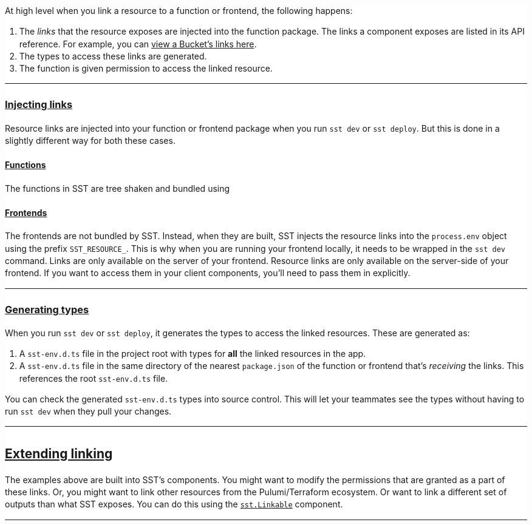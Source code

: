 At high level when you link a resource to a function or frontend, the following happens:

  1. The _links_ that the resource exposes are injected into the function package.
The links a component exposes are listed in its API reference. For example, you can [view a Bucket’s links here](https://sst.dev/docs/component/aws/bucket/#links).
  2. The types to access these links are generated.
  3. The function is given permission to access the linked resource.

* * *

### [Injecting links](https://sst.dev/docs/linking#injecting-links)

Resource links are injected into your function or frontend package when you run `sst dev` or `sst deploy`. But this is done in a slightly different way for both these cases.

#### [Functions](https://sst.dev/docs/linking#functions)

The functions in SST are tree shaken and bundled using

#### [Frontends](https://sst.dev/docs/linking#frontends)

The frontends are not bundled by SST. Instead, when they are built, SST injects the resource links into the `process.env` object using the prefix `SST_RESOURCE_`.
This is why when you are running your frontend locally, it needs to be wrapped in the `sst dev` command.
Links are only available on the server of your frontend.
Resource links are only available on the server-side of your frontend. If you want to access them in your client components, you’ll need to pass them in explicitly.
* * *

### [Generating types](https://sst.dev/docs/linking#generating-types)

When you run `sst dev` or `sst deploy`, it generates the types to access the linked resources. These are generated as:

  1. A `sst-env.d.ts` file in the project root with types for **all** the linked resources in the app.
  2. A `sst-env.d.ts` file in the same directory of the nearest `package.json` of the function or frontend that’s _receiving_ the links. This references the root `sst-env.d.ts` file.

You can check the generated `sst-env.d.ts` types into source control. This will let your teammates see the types without having to run `sst dev` when they pull your changes.
* * *

## [Extending linking](https://sst.dev/docs/linking#extending-linking)

The examples above are built into SST’s components. You might want to modify the permissions that are granted as a part of these links.
Or, you might want to link other resources from the Pulumi/Terraform ecosystem. Or want to link a different set of outputs than what SST exposes.
You can do this using the [`sst.Linkable`](https://sst.dev/docs/component/linkable/) component.
* * *
